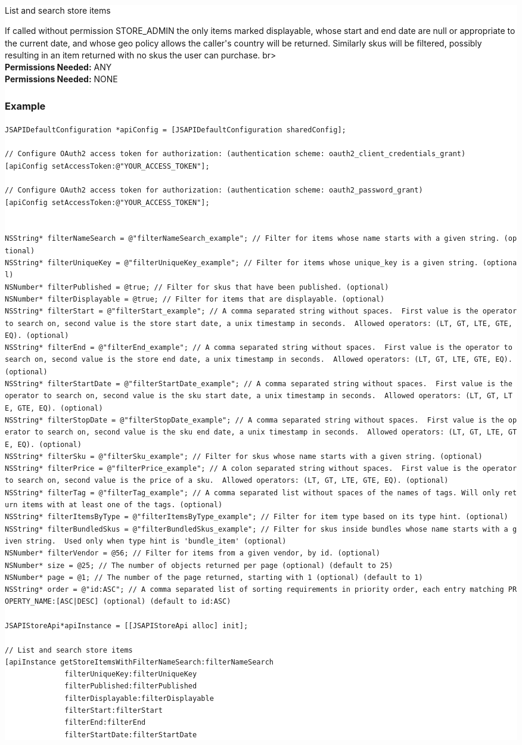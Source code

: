 List and search store items

If called without permission STORE_ADMIN the only items marked displayable, whose start and end date are null or appropriate to the current date, and whose geo policy allows the caller's country will be returned. Similarly skus will be filtered, possibly resulting in an item returned with no skus the user can purchase. br><br><b>Permissions Needed:</b> ANY<br /><b>Permissions Needed:</b> NONE

### Example 
```objc
JSAPIDefaultConfiguration *apiConfig = [JSAPIDefaultConfiguration sharedConfig];

// Configure OAuth2 access token for authorization: (authentication scheme: oauth2_client_credentials_grant)
[apiConfig setAccessToken:@"YOUR_ACCESS_TOKEN"];

// Configure OAuth2 access token for authorization: (authentication scheme: oauth2_password_grant)
[apiConfig setAccessToken:@"YOUR_ACCESS_TOKEN"];


NSString* filterNameSearch = @"filterNameSearch_example"; // Filter for items whose name starts with a given string. (optional)
NSString* filterUniqueKey = @"filterUniqueKey_example"; // Filter for items whose unique_key is a given string. (optional)
NSNumber* filterPublished = @true; // Filter for skus that have been published. (optional)
NSNumber* filterDisplayable = @true; // Filter for items that are displayable. (optional)
NSString* filterStart = @"filterStart_example"; // A comma separated string without spaces.  First value is the operator to search on, second value is the store start date, a unix timestamp in seconds.  Allowed operators: (LT, GT, LTE, GTE, EQ). (optional)
NSString* filterEnd = @"filterEnd_example"; // A comma separated string without spaces.  First value is the operator to search on, second value is the store end date, a unix timestamp in seconds.  Allowed operators: (LT, GT, LTE, GTE, EQ). (optional)
NSString* filterStartDate = @"filterStartDate_example"; // A comma separated string without spaces.  First value is the operator to search on, second value is the sku start date, a unix timestamp in seconds.  Allowed operators: (LT, GT, LTE, GTE, EQ). (optional)
NSString* filterStopDate = @"filterStopDate_example"; // A comma separated string without spaces.  First value is the operator to search on, second value is the sku end date, a unix timestamp in seconds.  Allowed operators: (LT, GT, LTE, GTE, EQ). (optional)
NSString* filterSku = @"filterSku_example"; // Filter for skus whose name starts with a given string. (optional)
NSString* filterPrice = @"filterPrice_example"; // A colon separated string without spaces.  First value is the operator to search on, second value is the price of a sku.  Allowed operators: (LT, GT, LTE, GTE, EQ). (optional)
NSString* filterTag = @"filterTag_example"; // A comma separated list without spaces of the names of tags. Will only return items with at least one of the tags. (optional)
NSString* filterItemsByType = @"filterItemsByType_example"; // Filter for item type based on its type hint. (optional)
NSString* filterBundledSkus = @"filterBundledSkus_example"; // Filter for skus inside bundles whose name starts with a given string.  Used only when type hint is 'bundle_item' (optional)
NSNumber* filterVendor = @56; // Filter for items from a given vendor, by id. (optional)
NSNumber* size = @25; // The number of objects returned per page (optional) (default to 25)
NSNumber* page = @1; // The number of the page returned, starting with 1 (optional) (default to 1)
NSString* order = @"id:ASC"; // A comma separated list of sorting requirements in priority order, each entry matching PROPERTY_NAME:[ASC|DESC] (optional) (default to id:ASC)

JSAPIStoreApi*apiInstance = [[JSAPIStoreApi alloc] init];

// List and search store items
[apiInstance getStoreItemsWithFilterNameSearch:filterNameSearch
              filterUniqueKey:filterUniqueKey
              filterPublished:filterPublished
              filterDisplayable:filterDisplayable
              filterStart:filterStart
              filterEnd:filterEnd
              filterStartDate:filterStartDate
```